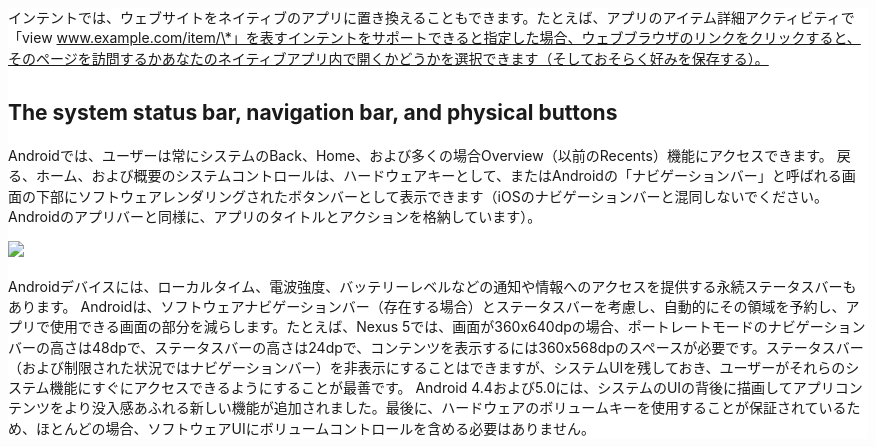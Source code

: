 インテントでは、ウェブサイトをネイティブのアプリに置き換えることもできます。たとえば、アプリのアイテム詳細アクティビティで「view www.example.com/item/\*」を表すインテントをサポートできると指定した場合、ウェブブラウザのリンクをクリックすると、そのページを訪問するかあなたのネイティブアプリ内で開くかどうかを選択できます（そしておそらく好みを保存する）。

## The system status bar, navigation bar, and physical buttons

Androidでは、ユーザーは常にシステムのBack、Home、および多くの場合Overview（以前のRecents）機能にアクセスできます。 戻る、ホーム、および概要のシステムコントロールは、ハードウェアキーとして、またはAndroidの「ナビゲーションバー」と呼ばれる画面の下部にソフトウェアレンダリングされたボタンバーとして表示できます（iOSのナビゲーションバーと混同しないでください。 Androidのアプリバーと同様に、アプリのタイトルとアクションを格納しています）。

![](https://storage.googleapis.com/gd-wagtail-prod-assets/original_images/design_from_ios_to_android_inline_0005.png)

Androidデバイスには、ローカルタイム、電波強度、バッテリーレベルなどの通知や情報へのアクセスを提供する永続ステータスバーもあります。 Androidは、ソフトウェアナビゲーションバー（存在する場合）とステータスバーを考慮し、自動的にその領域を予約し、アプリで使用できる画面の部分を減らします。たとえば、Nexus 5では、画面が360x640dpの場合、ポートレートモードのナビゲーションバーの高さは48dpで、ステータスバーの高さは24dpで、コンテンツを表示するには360x568dpのスペースが必要です。ステータスバー（および制限された状況ではナビゲーションバー）を非表示にすることはできますが、システムUIを残しておき、ユーザーがそれらのシステム機能にすぐにアクセスできるようにすることが最善です。 Android 4.4および5.0には、システムのUIの背後に描画してアプリコンテンツをより没入感あふれる新しい機能が追加されました。最後に、ハードウェアのボリュームキーを使用することが保証されているため、ほとんどの場合、ソフトウェアUIにボリュームコントロールを含める必要はありません。
